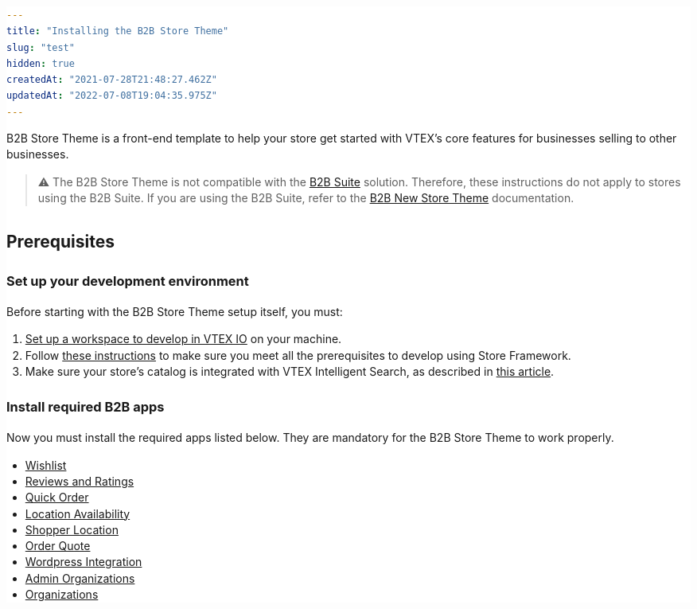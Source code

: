 ```yaml
---
title: "Installing the B2B Store Theme"
slug: "test"
hidden: true
createdAt: "2021-07-28T21:48:27.462Z"
updatedAt: "2022-07-08T19:04:35.975Z"
---
```


B2B Store Theme is a front-end template to help your store get started with VTEX’s core features for businesses selling to other businesses.

> ⚠️ The B2B Store Theme is not compatible with the [B2B Suite](https://developers.vtex.com/docs/guides/vtex-b2b-suite) solution. Therefore, these instructions do not apply to stores using the B2B Suite. If you are using the B2B Suite, refer to the [B2B New Store Theme](https://github.com/vtex-apps/b2b-newstore-theme) documentation.

## Prerequisites

### Set up your development environment

Before starting with the B2B Store Theme setup itself, you must:

1. [Set up a workspace to develop in VTEX IO](https://developers.vtex.com/docs/guides/vtex-io-documentation-2-basicsetuptodevelopinvtexio) on your machine.
2. Follow [these instructions](https://developers.vtex.com/docs/guides/vtex-io-documentation-2-prerequesites) to make sure you meet all the prerequisites to develop using Store Framework.
3. Make sure your store’s catalog is integrated with VTEX Intelligent Search, as described in [this article](https://help.vtex.com/en/tracks/vtex-intelligent-search--19wrbB7nEQcmwzDPl1l4Cb/6wKQgKmu2FT6084BJT7z5V).

### Install required B2B apps

Now you must install the required apps listed below. They are mandatory for the B2B Store Theme to work properly.

- [Wishlist](https://developers.vtex.com/docs/guides/installing-the-b2b-store-theme#wishlist)
- [Reviews and Ratings](https://developers.vtex.com/docs/guides/installing-the-b2b-store-theme#reviews-and-ratings)
- [Quick Order](https://developers.vtex.com/docs/guides/installing-the-b2b-store-theme#quick-order)
- [Location Availability](https://developers.vtex.com/docs/guides/installing-the-b2b-store-theme#location-availability)
- [Shopper Location](https://developers.vtex.com/docs/guides/installing-the-b2b-store-theme#shopper-location)
- [Order Quote](https://developers.vtex.com/docs/guides/installing-the-b2b-store-theme#order-quote)
- [Wordpress Integration](https://developers.vtex.com/docs/guides/installing-the-b2b-store-theme#wordpress-integration)
- [Admin Organizations](https://developers.vtex.com/docs/guides/installing-the-b2b-store-theme#admin-organizations)
- [Organizations](https://developers.vtex.com/docs/guides/installing-the-b2b-store-theme#organizations)
